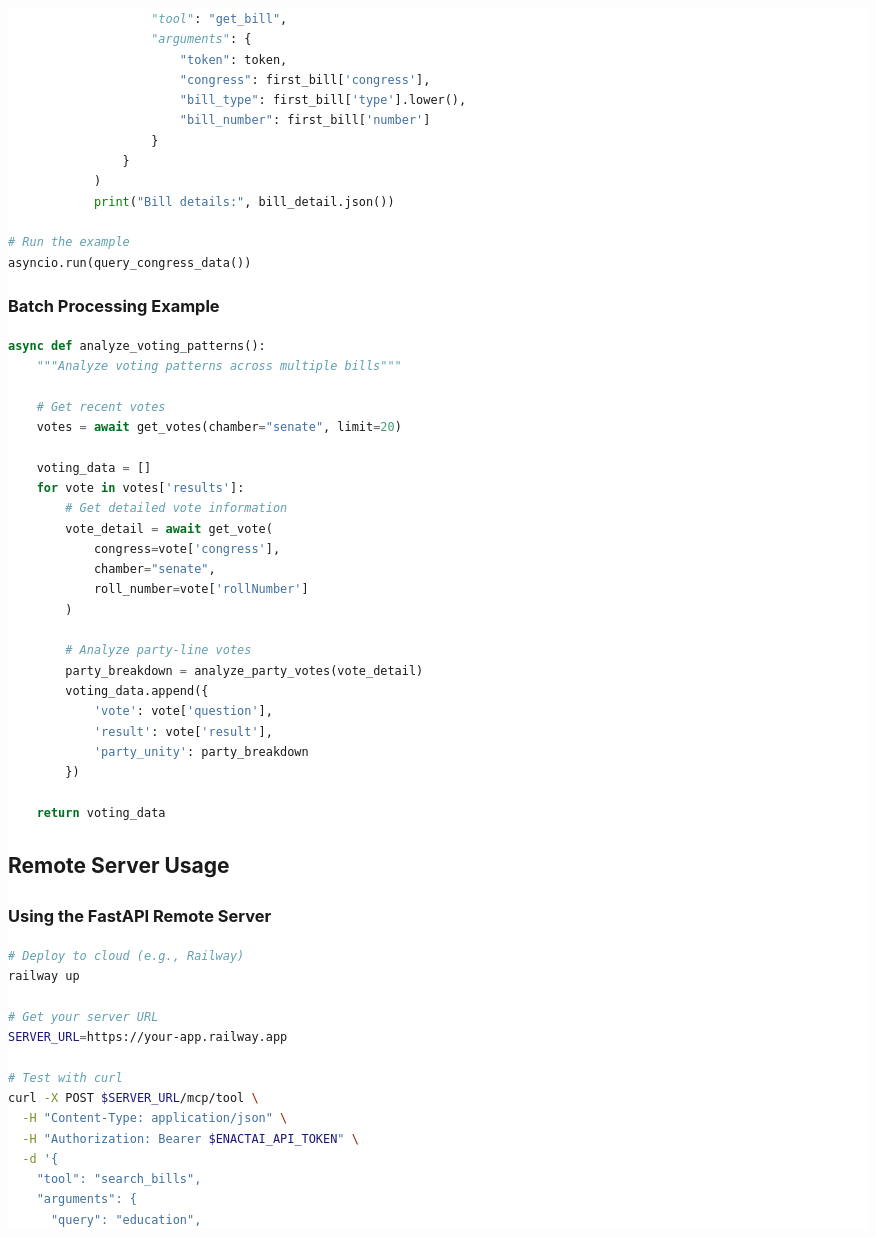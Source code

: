 ```python
                    "tool": "get_bill",
                    "arguments": {
                        "token": token,
                        "congress": first_bill['congress'],
                        "bill_type": first_bill['type'].lower(),
                        "bill_number": first_bill['number']
                    }
                }
            )
            print("Bill details:", bill_detail.json())

# Run the example
asyncio.run(query_congress_data())
```

### Batch Processing Example

```python
async def analyze_voting_patterns():
    """Analyze voting patterns across multiple bills"""
    
    # Get recent votes
    votes = await get_votes(chamber="senate", limit=20)
    
    voting_data = []
    for vote in votes['results']:
        # Get detailed vote information
        vote_detail = await get_vote(
            congress=vote['congress'],
            chamber="senate",
            roll_number=vote['rollNumber']
        )
        
        # Analyze party-line votes
        party_breakdown = analyze_party_votes(vote_detail)
        voting_data.append({
            'vote': vote['question'],
            'result': vote['result'],
            'party_unity': party_breakdown
        })
    
    return voting_data
```

## Remote Server Usage

### Using the FastAPI Remote Server

```bash
# Deploy to cloud (e.g., Railway)
railway up

# Get your server URL
SERVER_URL=https://your-app.railway.app

# Test with curl
curl -X POST $SERVER_URL/mcp/tool \
  -H "Content-Type: application/json" \
  -H "Authorization: Bearer $ENACTAI_API_TOKEN" \
  -d '{
    "tool": "search_bills",
    "arguments": {
      "query": "education",
```